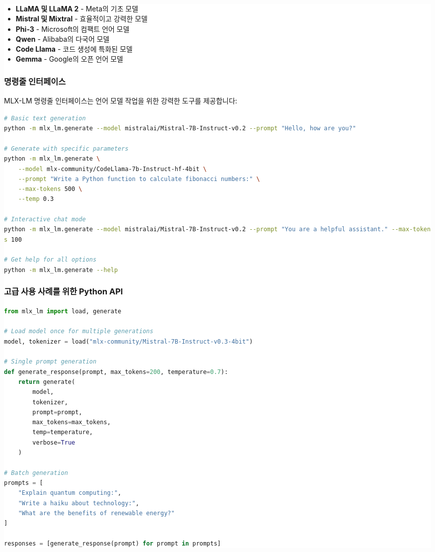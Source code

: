 - **LLaMA 및 LLaMA 2** - Meta의 기초 모델
- **Mistral 및 Mixtral** - 효율적이고 강력한 모델
- **Phi-3** - Microsoft의 컴팩트 언어 모델
- **Qwen** - Alibaba의 다국어 모델
- **Code Llama** - 코드 생성에 특화된 모델
- **Gemma** - Google의 오픈 언어 모델

### 명령줄 인터페이스

MLX-LM 명령줄 인터페이스는 언어 모델 작업을 위한 강력한 도구를 제공합니다:

```bash
# Basic text generation
python -m mlx_lm.generate --model mistralai/Mistral-7B-Instruct-v0.2 --prompt "Hello, how are you?"

# Generate with specific parameters
python -m mlx_lm.generate \
    --model mlx-community/CodeLlama-7b-Instruct-hf-4bit \
    --prompt "Write a Python function to calculate fibonacci numbers:" \
    --max-tokens 500 \
    --temp 0.3

# Interactive chat mode
python -m mlx_lm.generate --model mistralai/Mistral-7B-Instruct-v0.2 --prompt "You are a helpful assistant." --max-tokens 100

# Get help for all options
python -m mlx_lm.generate --help
```

### 고급 사용 사례를 위한 Python API

```python
from mlx_lm import load, generate

# Load model once for multiple generations
model, tokenizer = load("mlx-community/Mistral-7B-Instruct-v0.3-4bit")

# Single prompt generation
def generate_response(prompt, max_tokens=200, temperature=0.7):
    return generate(
        model, 
        tokenizer, 
        prompt=prompt,
        max_tokens=max_tokens,
        temp=temperature,
        verbose=True
    )

# Batch generation
prompts = [
    "Explain quantum computing:",
    "Write a haiku about technology:",
    "What are the benefits of renewable energy?"
]

responses = [generate_response(prompt) for prompt in prompts]
```
